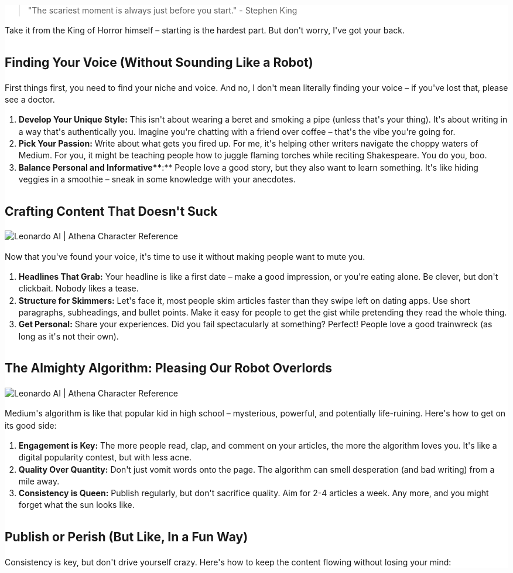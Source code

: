 > "The scariest moment is always just before you start." - Stephen King

Take it from the King of Horror himself – starting is the hardest part. But don't worry, I've got your back.

## Finding Your Voice (Without Sounding Like a Robot)

First things first, you need to find your niche and voice. And no, I don't mean literally finding your voice – if you've lost that, please see a doctor.

1. **Develop Your Unique Style:** This isn't about wearing a beret and smoking a pipe (unless that's your thing). It's about writing in a way that's authentically you. Imagine you're chatting with a friend over coffee – that's the vibe you're going for.
2. **Pick Your Passion:** Write about what gets you fired up. For me, it's helping other writers navigate the choppy waters of Medium. For you, it might be teaching people how to juggle flaming torches while reciting Shakespeare. You do you, boo.
3. **Balance Personal and Informative\*\***:\*\* People love a good story, but they also want to learn something. It's like hiding veggies in a smoothie – sneak in some knowledge with your anecdotes.

## Crafting Content That Doesn't Suck

![Leonardo AI | Athena Character Reference](https://res-1.cloudinary.com/ddicetqs5/image/upload/f_auto,fl_force_strip,q_auto:best/v1/wayfinder-ghost-blog/finding-your-voice-without-sounding-like-a-robot)

Now that you've found your voice, it's time to use it without making people want to mute you.

1. **Headlines That Grab:** Your headline is like a first date – make a good impression, or you're eating alone. Be clever, but don't clickbait. Nobody likes a tease.
2. **Structure for Skimmers:** Let's face it, most people skim articles faster than they swipe left on dating apps. Use short paragraphs, subheadings, and bullet points. Make it easy for people to get the gist while pretending they read the whole thing.
3. **Get Personal:** Share your experiences. Did you fail spectacularly at something? Perfect! People love a good trainwreck (as long as it's not their own).

## The Almighty Algorithm: Pleasing Our Robot Overlords

![Leonardo AI | Athena Character Reference](https://res-4.cloudinary.com/ddicetqs5/image/upload/f_auto,fl_force_strip,q_auto:best/v1/wayfinder-ghost-blog/the-almighty-algorithm-pleasing-our-robot-overlords)

Medium's algorithm is like that popular kid in high school – mysterious, powerful, and potentially life-ruining. Here's how to get on its good side:

1. **Engagement is Key:** The more people read, clap, and comment on your articles, the more the algorithm loves you. It's like a digital popularity contest, but with less acne.
2. **Quality Over Quantity:** Don't just vomit words onto the page. The algorithm can smell desperation (and bad writing) from a mile away.
3. **Consistency is Queen:** Publish regularly, but don't sacrifice quality. Aim for 2-4 articles a week. Any more, and you might forget what the sun looks like.

## Publish or Perish (But Like, In a Fun Way)

Consistency is key, but don't drive yourself crazy. Here's how to keep the content flowing without losing your mind:
